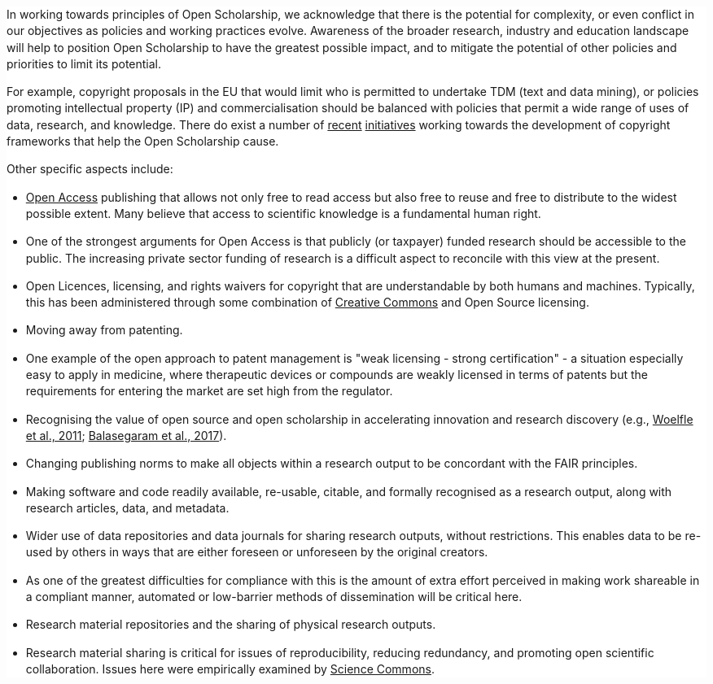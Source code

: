 In working towards principles of Open Scholarship, we acknowledge that there is the potential for complexity, or even conflict in our objectives as policies and working practices evolve. Awareness of the broader research, industry and education landscape will help to position Open Scholarship to have the greatest possible impact, and to mitigate the potential of other policies and priorities to limit its potential.

For example, copyright proposals in the EU that would limit who is permitted to undertake TDM (text and data mining), or policies promoting intellectual property (IP) and commercialisation should be balanced with policies that permit a wide range of uses of data, research, and knowledge. There do exist a number of [recent](https://www.communia-association.org/) [initiatives](https://fixcopyright.eu/) working towards the development of copyright frameworks that help the Open Scholarship cause.

Other specific aspects include:

* [Open Access](bit.ly/oa-book) publishing that allows not only free to read access but also free to reuse and free to distribute to the widest possible extent. Many believe that access to scientific knowledge is a fundamental human right.

 * One of the strongest arguments for Open Access is that publicly (or taxpayer) funded research should be accessible to the public. The increasing private sector funding of research is a difficult aspect to reconcile with this view at the present.

* Open Licences, licensing, and rights waivers for copyright that are understandable by both humans and machines. Typically, this has been administered through some combination of [Creative Commons](https://creativecommons.org/faq/#what-does-it-mean-that-creative-commons-licenses-are-machine-readable) and Open Source licensing.

* Moving away from patenting.

 * One example of the open approach to patent management is "weak licensing - strong certification" - a situation especially easy to apply in medicine, where therapeutic devices or compounds are weakly licensed in terms of patents but the requirements for entering the market are set high from the regulator.

* Recognising the value of open source and open scholarship in accelerating innovation and research discovery (e.g., [Woelfle et al., 2011](https://doi.org/10.1038/nchem.1149); [Balasegaram et al., 2017](https://doi.org/10.1371/journal.pmed.1002276)).

* Changing publishing norms to make all objects within a research output to be concordant with the FAIR principles.

 * Making software and code readily available, re-usable, citable, and formally recognised as a research output, along with research articles, data, and metadata.

 * Wider use of data repositories and data journals for sharing research outputs, without restrictions. This enables data to be re-used by others in ways that are either foreseen or unforeseen by the original creators.

 * As one of the greatest difficulties for compliance with this is the amount of extra effort perceived in making work shareable in a compliant manner, automated or low-barrier methods of dissemination will be critical here.

* Research material repositories and the sharing of physical research outputs.

 * Research material sharing is critical for issues of reproducibility, reducing redundancy, and promoting open scientific collaboration. Issues here were empirically examined by [Science Commons](https://creativecommons.org/about/program-areas/open-science/).
